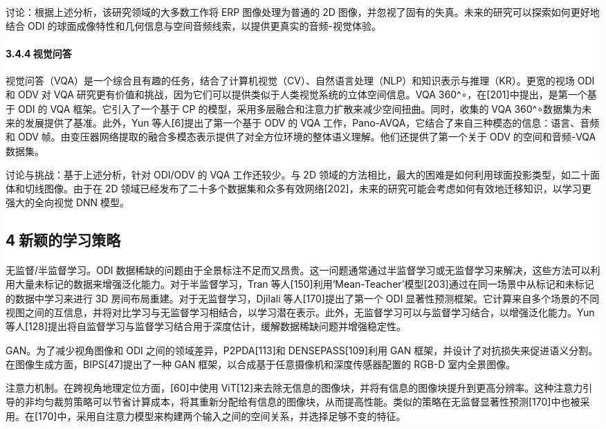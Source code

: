 讨论：根据上述分析，该研究领域的大多数工作将 ERP 图像处理为普通的 2D 图像，并忽视了固有的失真。未来的研究可以探索如何更好地结合 ODI 的球面成像特性和几何信息与空间音频线索，以提供更真实的音频-视觉体验。

#### 3.4.4 视觉问答

视觉问答（VQA）是一个综合且有趣的任务，结合了计算机视觉（CV）、自然语言处理（NLP）和知识表示与推理（KR）。更宽的视场 ODI 和 ODV 对 VQA 研究更有价值和挑战，因为它们可以提供类似于人类视觉系统的立体空间信息。VQA 360^∘，在[201]中提出，是第一个基于 ODI 的 VQA 框架。它引入了一个基于 CP 的模型，采用多层融合和注意力扩散来减少空间扭曲。同时，收集的 VQA 360^∘数据集为未来的发展提供了基准。此外，Yun 等人[6]提出了第一个基于 ODV 的 VQA 工作，Pano-AVQA，它结合了来自三种模态的信息：语言、音频和 ODV 帧。由变压器网络提取的融合多模态表示提供了对全方位环境的整体语义理解。他们还提供了第一个关于 ODV 的空间和音频-VQA 数据集。

讨论与挑战：基于上述分析，针对 ODI/ODV 的 VQA 工作还较少。与 2D 领域的方法相比，最大的困难是如何利用球面投影类型，如二十面体和切线图像。由于在 2D 领域已经发布了二十多个数据集和众多有效网络[202]，未来的研究可能会考虑如何有效地迁移知识，以学习更强大的全向视觉 DNN 模型。

## 4 新颖的学习策略

无监督/半监督学习。ODI 数据稀缺的问题由于全景标注不足而又昂贵。这一问题通常通过半监督学习或无监督学习来解决，这些方法可以利用大量未标记的数据来增强泛化能力。对于半监督学习，Tran 等人[150]利用‘Mean-Teacher’模型[203]通过在同一场景中从标记和未标记的数据中学习来进行 3D 房间布局重建。对于无监督学习，Djilali 等人[170]提出了第一个 ODI 显著性预测框架。它计算来自多个场景的不同视图之间的互信息，并将对比学习与无监督学习相结合，以学习潜在表示。此外，无监督学习可以与监督学习结合，以增强泛化能力。Yun 等人[128]提出将自监督学习与监督学习结合用于深度估计，缓解数据稀缺问题并增强稳定性。

GAN。为了减少视角图像和 ODI 之间的领域差异，P2PDA[113]和 DENSEPASS[109]利用 GAN 框架，并设计了对抗损失来促进语义分割。在图像生成方面，BIPS[47]提出了一种 GAN 框架，以合成基于任意摄像机和深度传感器配置的 RGB-D 室内全景图像。

注意力机制。在跨视角地理定位方面，[60]中使用 ViT[12]来去除无信息的图像块，并将有信息的图像块提升到更高分辨率。这种注意力引导的非均匀裁剪策略可以节省计算成本，将其重新分配给有信息的图像块，从而提高性能。类似的策略在无监督显著性预测[170]中也被采用。在[170]中，采用自注意力模型来构建两个输入之间的空间关系，并选择足够不变的特征。

